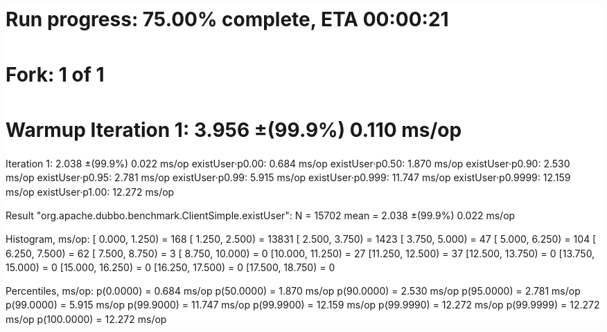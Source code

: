 # Run progress: 75.00% complete, ETA 00:00:21
# Fork: 1 of 1
# Warmup Iteration   1: 3.956 ±(99.9%) 0.110 ms/op
Iteration   1: 2.038 ±(99.9%) 0.022 ms/op
                 existUser·p0.00:   0.684 ms/op
                 existUser·p0.50:   1.870 ms/op
                 existUser·p0.90:   2.530 ms/op
                 existUser·p0.95:   2.781 ms/op
                 existUser·p0.99:   5.915 ms/op
                 existUser·p0.999:  11.747 ms/op
                 existUser·p0.9999: 12.159 ms/op
                 existUser·p1.00:   12.272 ms/op



Result "org.apache.dubbo.benchmark.ClientSimple.existUser":
  N = 15702
  mean =      2.038 ±(99.9%) 0.022 ms/op

  Histogram, ms/op:
    [ 0.000,  1.250) = 168 
    [ 1.250,  2.500) = 13831 
    [ 2.500,  3.750) = 1423 
    [ 3.750,  5.000) = 47 
    [ 5.000,  6.250) = 104 
    [ 6.250,  7.500) = 62 
    [ 7.500,  8.750) = 3 
    [ 8.750, 10.000) = 0 
    [10.000, 11.250) = 27 
    [11.250, 12.500) = 37 
    [12.500, 13.750) = 0 
    [13.750, 15.000) = 0 
    [15.000, 16.250) = 0 
    [16.250, 17.500) = 0 
    [17.500, 18.750) = 0 

  Percentiles, ms/op:
      p(0.0000) =      0.684 ms/op
     p(50.0000) =      1.870 ms/op
     p(90.0000) =      2.530 ms/op
     p(95.0000) =      2.781 ms/op
     p(99.0000) =      5.915 ms/op
     p(99.9000) =     11.747 ms/op
     p(99.9900) =     12.159 ms/op
     p(99.9990) =     12.272 ms/op
     p(99.9999) =     12.272 ms/op
    p(100.0000) =     12.272 ms/op

